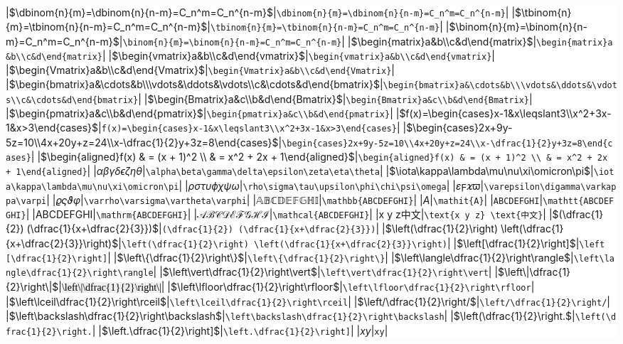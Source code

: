 |$\dbinom{n}{m}=\dbinom{n}{n-m}=C_n^m=C_n^{n-m}$|`\dbinom{n}{m}=\dbinom{n}{n-m}=C_n^m=C_n^{n-m}`|
|$\tbinom{n}{m}=\tbinom{n}{n-m}=C_n^m=C_n^{n-m}$|`\tbinom{n}{m}=\tbinom{n}{n-m}=C_n^m=C_n^{n-m}`|
|$\binom{n}{m}=\binom{n}{n-m}=C_n^m=C_n^{n-m}$|`\binom{n}{m}=\binom{n}{n-m}=C_n^m=C_n^{n-m}`|
|$\begin{matrix}a&b\\c&d\end{matrix}$|`\begin{matrix}a&b\\c&d\end{matrix}`|
|$\begin{vmatrix}a&b\\c&d\end{vmatrix}$|`\begin{vmatrix}a&b\\c&d\end{vmatrix}`|
|$\begin{Vmatrix}a&b\\c&d\end{Vmatrix}$|`\begin{Vmatrix}a&b\\c&d\end{Vmatrix}`|
|$\begin{bmatrix}a&\cdots&b\\\vdots&\ddots&\vdots\\c&\cdots&d\end{bmatrix}$|`\begin{bmatrix}a&\cdots&b\\\vdots&\ddots&\vdots\\c&\cdots&d\end{bmatrix}`|
|$\begin{Bmatrix}a&c\\b&d\end{Bmatrix}$|`\begin{Bmatrix}a&c\\b&d\end{Bmatrix}`|
|$\begin{pmatrix}a&c\\b&d\end{pmatrix}$|`\begin{pmatrix}a&c\\b&d\end{pmatrix}`|
|$f(x)=\begin{cases}x-1&x\leqslant3\\x^2+3x-1&x>3\end{cases}$|`f(x)=\begin{cases}x-1&x\leqslant3\\x^2+3x-1&x>3\end{cases}`|
|$\begin{cases}2x+9y-5z=10\\4x+20y+z=24\\x-\dfrac{1}{2}y+3z=8\end{cases}$|`\begin{cases}2x+9y-5z=10\\4x+20y+z=24\\x-\dfrac{1}{2}y+3z=8\end{cases}`|
|$\begin{aligned}f(x) & = (x + 1)^2 \\ & = x^2 + 2x + 1\end{aligned}$|`\begin{aligned}f(x) & = (x + 1)^2 \\ & = x^2 + 2x + 1\end{aligned}`|
|$\alpha\beta\gamma\delta\epsilon\zeta\eta\theta$|`\alpha\beta\gamma\delta\epsilon\zeta\eta\theta`|
|$\iota\kappa\lambda\mu\nu\xi\omicron\pi$|`\iota\kappa\lambda\mu\nu\xi\omicron\pi`|
|$\rho\sigma\tau\upsilon\phi\chi\psi\omega$|`\rho\sigma\tau\upsilon\phi\chi\psi\omega`|
|$\varepsilon\digamma\varkappa\varpi$|`\varepsilon\digamma\varkappa\varpi`|
|$\varrho\varsigma\vartheta\varphi$|`\varrho\varsigma\vartheta\varphi`|
|$\mathbb{ABCDEFGHI}$|`\mathbb{ABCDEFGHI}`|
|$\mathit{A}$|`\mathit{A}`|
|$\mathtt{ABCDEFGHI}$|`\mathtt{ABCDEFGHI}`|
|$\mathrm{ABCDEFGHI}$|`\mathrm{ABCDEFGHI}`|
|$\mathcal{ABCDEFGHI}$|`\mathcal{ABCDEFGHI}`|
|$\text{x y z} \text{中文}$|`\text{x y z} \text{中文}`|
|$(\dfrac{1}{2}) (\dfrac{1}{x+\dfrac{2}{3}})$|`(\dfrac{1}{2}) (\dfrac{1}{x+\dfrac{2}{3}})`|
|$\left(\dfrac{1}{2}\right) \left(\dfrac{1}{x+\dfrac{2}{3}}\right)$|`\left(\dfrac{1}{2}\right) \left(\dfrac{1}{x+\dfrac{2}{3}}\right)`|
|$\left[\dfrac{1}{2}\right]$|`\left[\dfrac{1}{2}\right]`|
|$\left\{\dfrac{1}{2}\right\}$|`\left\{\dfrac{1}{2}\right\}`|
|$\left\langle\dfrac{1}{2}\right\rangle$|`\left\langle\dfrac{1}{2}\right\rangle`|
|$\left\vert\dfrac{1}{2}\right\vert$|`\left\vert\dfrac{1}{2}\right\vert`|
|$\left\|\dfrac{1}{2}\right\|$|<span style="font-family:Consolas; background:#eee; color:#000">\\left\\&#124;\\dfrac{1}{2}\\right\\&#124;</span>|
|$\left\lfloor\dfrac{1}{2}\right\rfloor$|`\left\lfloor\dfrac{1}{2}\right\rfloor`|
|$\left\lceil\dfrac{1}{2}\right\rceil$|`\left\lceil\dfrac{1}{2}\right\rceil`|
|$\left/\dfrac{1}{2}\right/$|`\left/\dfrac{1}{2}\right/`|
|$\left\backslash\dfrac{1}{2}\right\backslash$|`\left\backslash\dfrac{1}{2}\right\backslash`|
|$\left(\dfrac{1}{2}\right.$|`\left(\dfrac{1}{2}\right.`|
|$\left.\dfrac{1}{2}\right]$|`\left.\dfrac{1}{2}\right]`|
|$xy$|`xy`|